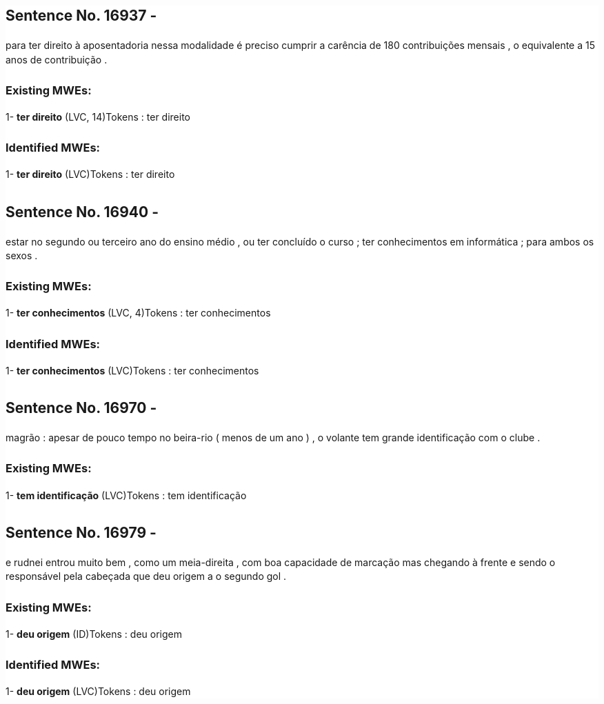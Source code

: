 ## Sentence No. 16937 - 
para ter direito à aposentadoria nessa modalidade é preciso cumprir a carência de 180 contribuições mensais , o equivalente a 15 anos de contribuição . 
### Existing MWEs: 
1- **ter direito** (LVC, 14)Tokens : 
ter
direito

### Identified MWEs: 
1- **ter direito** (LVC)Tokens : 
ter
direito

## Sentence No. 16940 - 
estar no segundo ou terceiro ano do ensino médio , ou ter concluído o curso ; ter conhecimentos em informática ; para ambos os sexos . 
### Existing MWEs: 
1- **ter conhecimentos** (LVC, 4)Tokens : 
ter
conhecimentos

### Identified MWEs: 
1- **ter conhecimentos** (LVC)Tokens : 
ter
conhecimentos

## Sentence No. 16970 - 
magrão : apesar de pouco tempo no beira-rio ( menos de um ano ) , o volante tem grande identificação com o clube . 
### Existing MWEs: 
1- **tem identificação** (LVC)Tokens : 
tem
identificação

## Sentence No. 16979 - 
e rudnei entrou muito bem , como um meia-direita , com boa capacidade de marcação mas chegando à frente e sendo o responsável pela cabeçada que deu origem a o segundo gol . 
### Existing MWEs: 
1- **deu origem** (ID)Tokens : 
deu
origem

### Identified MWEs: 
1- **deu origem** (LVC)Tokens : 
deu
origem
